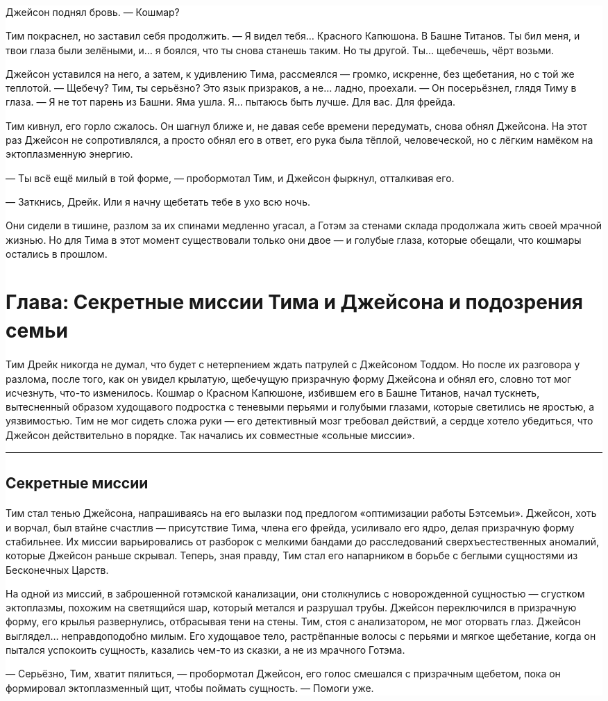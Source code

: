 Джейсон поднял бровь. — Кошмар?

Тим покраснел, но заставил себя продолжить. — Я видел тебя… Красного Капюшона. В Башне Титанов. Ты бил меня, и твои глаза были зелёными, и… я боялся, что ты снова станешь таким. Но ты другой. Ты… щебечешь, чёрт возьми.

Джейсон уставился на него, а затем, к удивлению Тима, рассмеялся — громко, искренне, без щебетания, но с той же теплотой. — Щебечу? Тим, ты серьёзно? Это язык призраков, а не… ладно, проехали. — Он посерьёзнел, глядя Тиму в глаза. — Я не тот парень из Башни. Яма ушла. Я… пытаюсь быть лучше. Для вас. Для фрейда.

Тим кивнул, его горло сжалось. Он шагнул ближе и, не давая себе времени передумать, снова обнял Джейсона. На этот раз Джейсон не сопротивлялся, а просто обнял его в ответ, его рука была тёплой, человеческой, но с лёгким намёком на эктоплазменную энергию.

— Ты всё ещё милый в той форме, — пробормотал Тим, и Джейсон фыркнул, отталкивая его.

— Заткнись, Дрейк. Или я начну щебетать тебе в ухо всю ночь.

Они сидели в тишине, разлом за их спинами медленно угасал, а Готэм за стенами склада продолжала жить своей мрачной жизнью. Но для Тима в этот момент существовали только они двое — и голубые глаза, которые обещали, что кошмары остались в прошлом.



# Глава: Секретные миссии Тима и Джейсона и подозрения семьи

Тим Дрейк никогда не думал, что будет с нетерпением ждать патрулей с Джейсоном Тоддом. Но после их разговора у разлома, после того, как он увидел крылатую, щебечущую призрачную форму Джейсона и обнял его, словно тот мог исчезнуть, что-то изменилось. Кошмар о Красном Капюшоне, избившем его в Башне Титанов, начал тускнеть, вытесненный образом худощавого подростка с теневыми перьями и голубыми глазами, которые светились не яростью, а уязвимостью. Тим не мог сидеть сложа руки — его детективный мозг требовал действий, а сердце хотело убедиться, что Джейсон действительно в порядке. Так начались их совместные «сольные миссии».

---

## Секретные миссии

Тим стал тенью Джейсона, напрашиваясь на его вылазки под предлогом «оптимизации работы Бэтсемьи». Джейсон, хоть и ворчал, был втайне счастлив — присутствие Тима, члена его фрейда, усиливало его ядро, делая призрачную форму стабильнее. Их миссии варьировались от разборок с мелкими бандами до расследований сверхъестественных аномалий, которые Джейсон раньше скрывал. Теперь, зная правду, Тим стал его напарником в борьбе с беглыми сущностями из Бесконечных Царств.

На одной из миссий, в заброшенной готэмской канализации, они столкнулись с новорожденной сущностью — сгустком эктоплазмы, похожим на светящийся шар, который метался и разрушал трубы. Джейсон переключился в призрачную форму, его крылья развернулись, отбрасывая тени на стены. Тим, стоя с анализатором, не мог оторвать глаз. Джейсон выглядел… неправдоподобно милым. Его худощавое тело, растрёпанные волосы с перьями и мягкое щебетание, когда он пытался успокоить сущность, казались чем-то из сказки, а не из мрачного Готэма.

— Серьёзно, Тим, хватит пялиться, — пробормотал Джейсон, его голос смешался с призрачным щебетом, пока он формировал эктоплазменный щит, чтобы поймать сущность. — Помоги уже.
